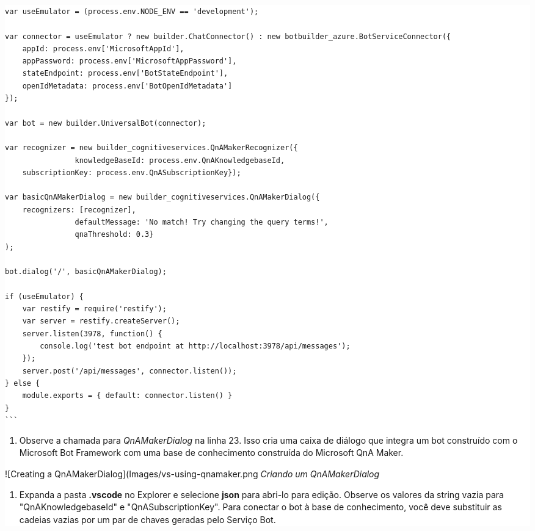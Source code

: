     var useEmulator = (process.env.NODE_ENV == 'development');

    var connector = useEmulator ? new builder.ChatConnector() : new botbuilder_azure.BotServiceConnector({
        appId: process.env['MicrosoftAppId'],
        appPassword: process.env['MicrosoftAppPassword'],
        stateEndpoint: process.env['BotStateEndpoint'],
        openIdMetadata: process.env['BotOpenIdMetadata']
    });

    var bot = new builder.UniversalBot(connector);

    var recognizer = new builder_cognitiveservices.QnAMakerRecognizer({
                    knowledgeBaseId: process.env.QnAKnowledgebaseId,
        subscriptionKey: process.env.QnASubscriptionKey});

    var basicQnAMakerDialog = new builder_cognitiveservices.QnAMakerDialog({
        recognizers: [recognizer],
                    defaultMessage: 'No match! Try changing the query terms!',
                    qnaThreshold: 0.3}
    );

    bot.dialog('/', basicQnAMakerDialog);

    if (useEmulator) {
        var restify = require('restify');
        var server = restify.createServer();
        server.listen(3978, function() {
            console.log('test bot endpoint at http://localhost:3978/api/messages');
        });
        server.post('/api/messages', connector.listen());
    } else {
        module.exports = { default: connector.listen() }
    }
    ```

1. Observe a chamada para _QnAMakerDialog_ na linha 23. Isso cria uma caixa de diálogo que integra um bot construído com o Microsoft Bot Framework com uma base de conhecimento construída do Microsoft QnA Maker.

![Creating a QnAMakerDialog](Images/vs-using-qnamaker.png
_Criando um QnAMakerDialog_

1. Expanda a pasta **.vscode**  no Explorer e selecione  **json**  para abri-lo para edição. Observe os valores da string vazia para &quot;QnAKnowledgebaseId&quot; e &quot;QnASubscriptionKey&quot;. Para conectar o bot à base de conhecimento, você deve substituir as cadeias vazias por um par de chaves geradas pelo Serviço Bot.
